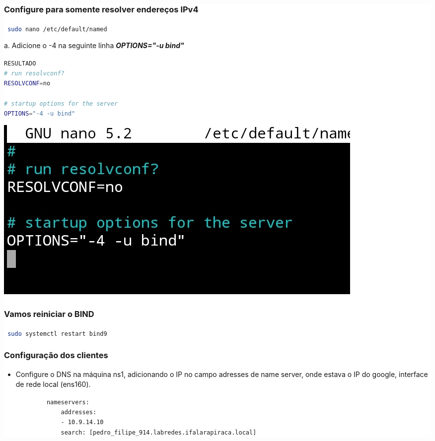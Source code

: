 
### Configure para somente resolver endereços IPv4

```bash
 sudo nano /etc/default/named
```
   a. Adicione o -4 na seguinte linha
  ***OPTIONS="-u bind"***
  
```bash
RESULTADO
# run resolvconf?
RESOLVCONF=no

# startup options for the server
OPTIONS="-4 -u bind"
```
![nano /etc/bind/named.conf.local](https://github.com/0rmindo/SRed-2021/blob/main/imaegens/26.jpg)

### Vamos reiniciar o BIND 

```bash
 sudo systemctl restart bind9
```

### Configuração dos clientes
   * Configure o DNS na máquina ns1, adicionando o IP no campo adresses de name server, onde estava o IP do google, interface de rede local (ens160).


```
            nameservers: 
                addresses:
                - 10.9.14.10
                search: [pedro_filipe_914.labredes.ifalarapiraca.local]
```
  